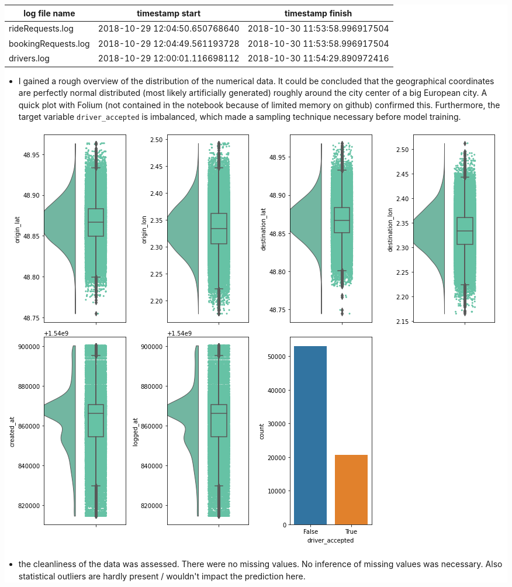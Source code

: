  log file name | timestamp start | timestamp finish
  ---|---|---
  rideRequests.log | 2018-10-29 12:04:50.650768640 | 2018-10-30 11:53:58.996917504
  bookingRequests.log | 2018-10-29 12:04:49.561193728 | 2018-10-30 11:53:58.996917504
  drivers.log | 2018-10-29 12:00:01.116698112 | 2018-10-30 11:54:29.890972416

* I gained a rough overview of the distribution of the numerical data. It could be concluded that the geographical coordinates are perfectly normal distributed (most likely artificially generated) roughly around the city center of a big European city. A quick plot with Folium (not contained in the notebook because of limited memory on github) confirmed this.
Furthermore, the target variable `driver_accepted` is imbalanced, which made a sampling technique necessary before model training.

![img](img/numerics.png)

* the cleanliness of the data was assessed. There were no missing values. No inference of missing values was necessary. Also statistical outliers are hardly present / wouldn't impact the prediction here.
